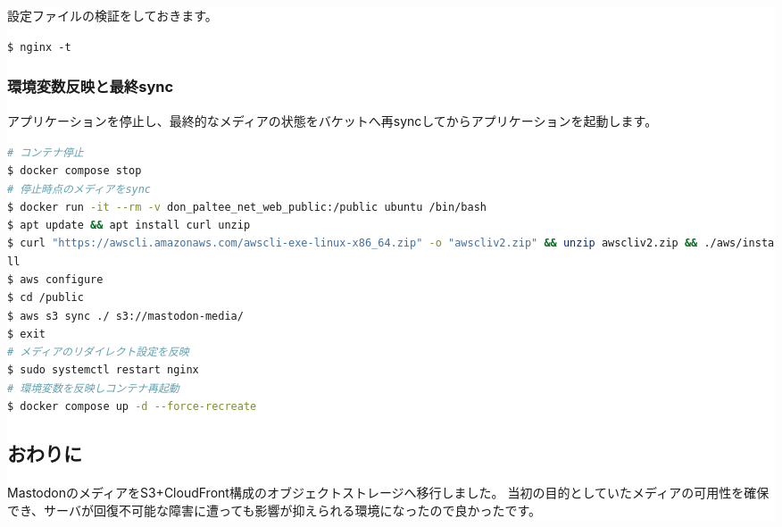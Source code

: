 設定ファイルの検証をしておきます。

```
$ nginx -t
```

### 環境変数反映と最終sync

アプリケーションを停止し、最終的なメディアの状態をバケットへ再syncしてからアプリケーションを起動します。

```bash
# コンテナ停止
$ docker compose stop
# 停止時点のメディアをsync
$ docker run -it --rm -v don_paltee_net_web_public:/public ubuntu /bin/bash
$ apt update && apt install curl unzip
$ curl "https://awscli.amazonaws.com/awscli-exe-linux-x86_64.zip" -o "awscliv2.zip" && unzip awscliv2.zip && ./aws/install
$ aws configure
$ cd /public
$ aws s3 sync ./ s3://mastodon-media/
$ exit
# メディアのリダイレクト設定を反映
$ sudo systemctl restart nginx
# 環境変数を反映しコンテナ再起動
$ docker compose up -d --force-recreate
```

## おわりに

MastodonのメディアをS3+CloudFront構成のオブジェクトストレージへ移行しました。
当初の目的としていたメディアの可用性を確保でき、サーバが回復不可能な障害に遭っても影響が抑えられる環境になったので良かったです。
